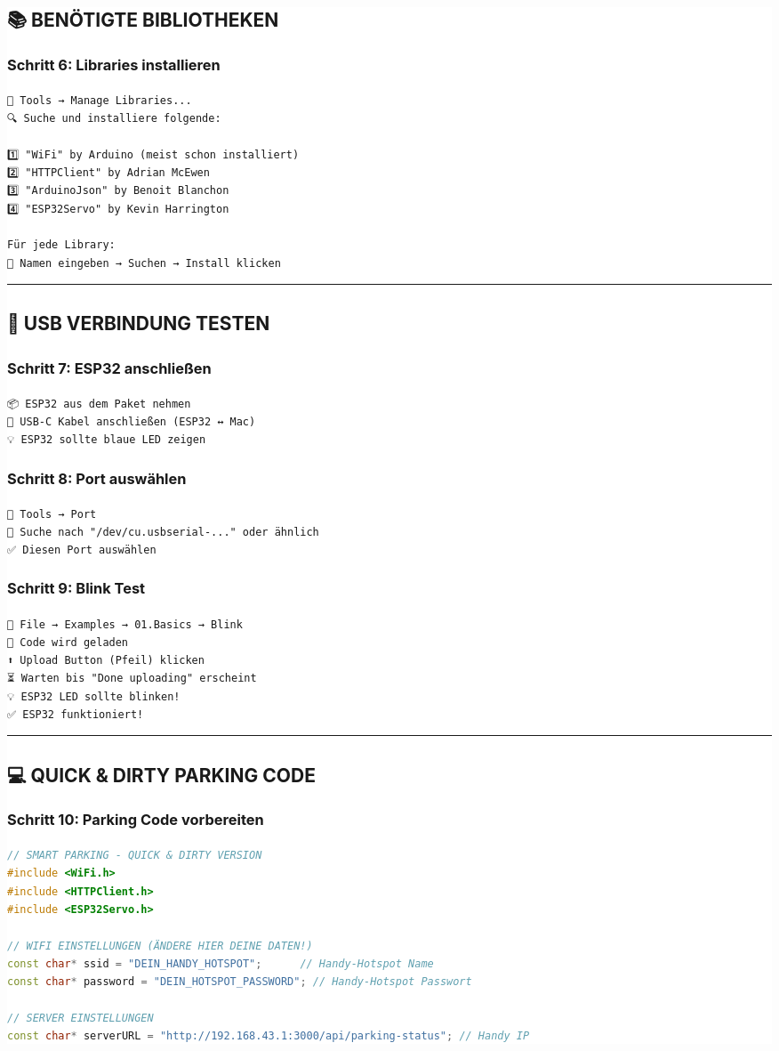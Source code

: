 ## 📚 **BENÖTIGTE BIBLIOTHEKEN**

### **Schritt 6: Libraries installieren**
```
🔧 Tools → Manage Libraries...
🔍 Suche und installiere folgende:

1️⃣ "WiFi" by Arduino (meist schon installiert)
2️⃣ "HTTPClient" by Adrian McEwen 
3️⃣ "ArduinoJson" by Benoit Blanchon
4️⃣ "ESP32Servo" by Kevin Harrington

Für jede Library:
📝 Namen eingeben → Suchen → Install klicken
```

---

## 🔌 **USB VERBINDUNG TESTEN**

### **Schritt 7: ESP32 anschließen**
```
📦 ESP32 aus dem Paket nehmen
🔌 USB-C Kabel anschließen (ESP32 ↔ Mac)
💡 ESP32 sollte blaue LED zeigen
```

### **Schritt 8: Port auswählen**
```
🔧 Tools → Port
📱 Suche nach "/dev/cu.usbserial-..." oder ähnlich
✅ Diesen Port auswählen
```

### **Schritt 9: Blink Test**
```
📂 File → Examples → 01.Basics → Blink
📝 Code wird geladen
⬆️ Upload Button (Pfeil) klicken
⏳ Warten bis "Done uploading" erscheint
💡 ESP32 LED sollte blinken!
✅ ESP32 funktioniert!
```

---

## 💻 **QUICK & DIRTY PARKING CODE**

### **Schritt 10: Parking Code vorbereiten**
```cpp
// SMART PARKING - QUICK & DIRTY VERSION
#include <WiFi.h>
#include <HTTPClient.h>
#include <ESP32Servo.h>

// WIFI EINSTELLUNGEN (ÄNDERE HIER DEINE DATEN!)
const char* ssid = "DEIN_HANDY_HOTSPOT";      // Handy-Hotspot Name
const char* password = "DEIN_HOTSPOT_PASSWORD"; // Handy-Hotspot Passwort

// SERVER EINSTELLUNGEN
const char* serverURL = "http://192.168.43.1:3000/api/parking-status"; // Handy IP

```